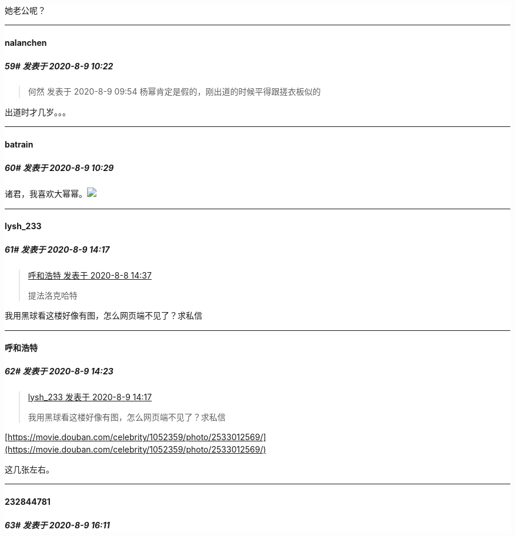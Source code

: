
她老公呢？


-----

####  nalanchen  
##### 59#       发表于 2020-8-9 10:22


<blockquote>何然 发表于 2020-8-9 09:54
杨幂肯定是假的，刚出道的时候平得跟搓衣板似的</blockquote>
出道时才几岁。。。


-----

####  batrain  
##### 60#       发表于 2020-8-9 10:29


诸君，我喜欢大幂幂。<img src="https://static.saraba1st.com/image/smiley/face2017/072.png" referrerpolicy="no-referrer">


-----

####  lysh_233  
##### 61#       发表于 2020-8-9 14:17


<blockquote><a href="httphttps://bbs.saraba1st.com/2b/forum.php?mod=redirect&amp;goto=findpost&amp;pid=48359181&amp;ptid=1953735" target="_blank">呼和浩特 发表于 2020-8-8 14:37</a>

提法洛克哈特</blockquote>
我用黑球看这楼好像有图，怎么网页端不见了？求私信


-----

####  呼和浩特  
##### 62#       发表于 2020-8-9 14:23


<blockquote><a href="httphttps://bbs.saraba1st.com/2b/forum.php?mod=redirect&amp;goto=findpost&amp;pid=48369082&amp;ptid=1953735" target="_blank">lysh_233 发表于 2020-8-9 14:17</a>

我用黑球看这楼好像有图，怎么网页端不见了？求私信</blockquote>
[https://movie.douban.com/celebrity/1052359/photo/2533012569/](https://movie.douban.com/celebrity/1052359/photo/2533012569/)


这几张左右。


-----

####  232844781  
##### 63#       发表于 2020-8-9 16:11
